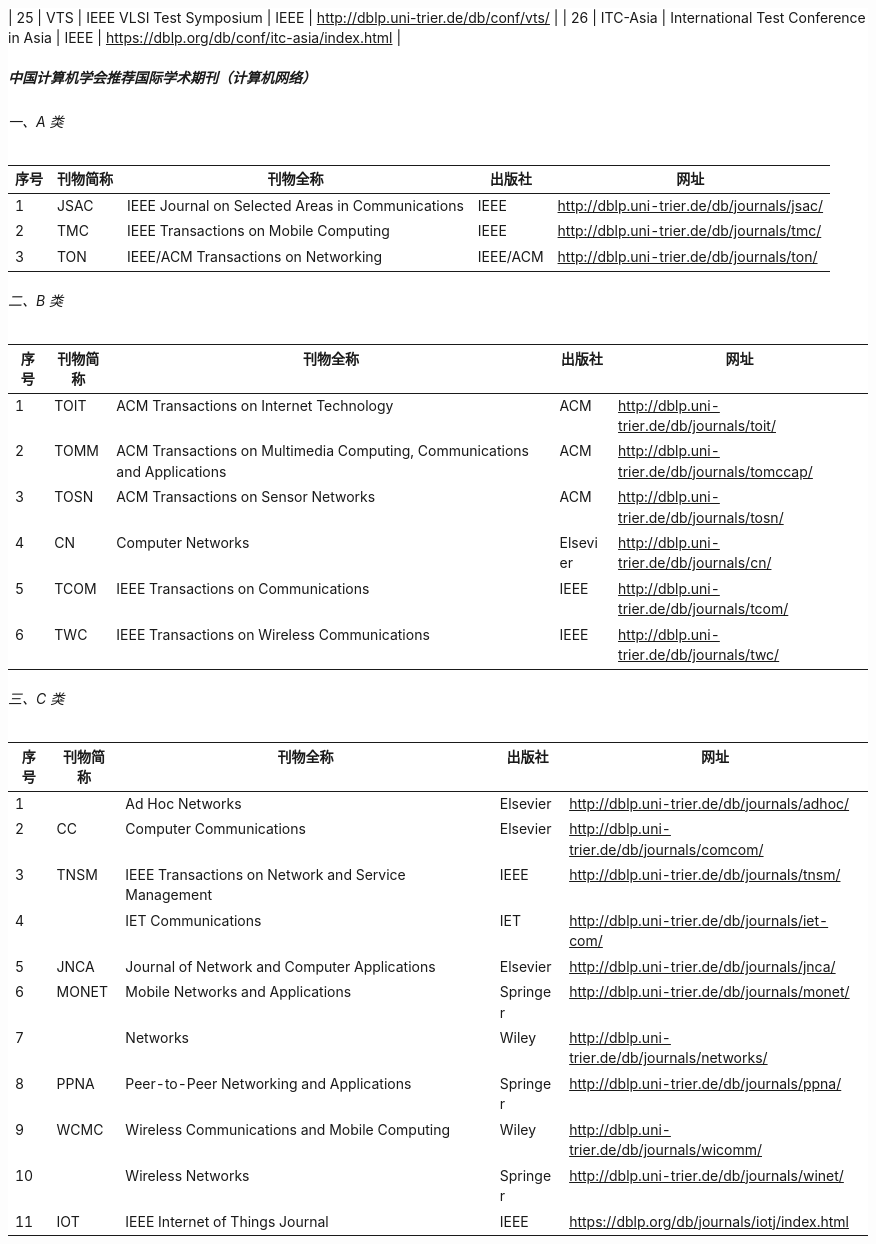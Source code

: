 | 25   | VTS      | IEEE VLSI Test Symposium                                     | IEEE      | http://dblp.uni-trier.de/db/conf/vts/              |
| 26   | ITC-Asia | International Test Conference in Asia                        | IEEE      | https://dblp.org/db/conf/itc-asia/index.html       |

##### 中国计算机学会推荐国际学术期刊（计算机网络）

###### 一、A 类

| 序号 | 刊物简称 | 刊物全称                                         | 出版社   | 网址                                       |
| ---- | -------- | ------------------------------------------------ | -------- | ------------------------------------------ |
| 1    | JSAC     | IEEE Journal on Selected Areas in Communications | IEEE     | http://dblp.uni-trier.de/db/journals/jsac/ |
| 2    | TMC      | IEEE Transactions on Mobile Computing            | IEEE     | http://dblp.uni-trier.de/db/journals/tmc/  |
| 3    | TON      | IEEE/ACM Transactions on Networking              | IEEE/ACM | http://dblp.uni-trier.de/db/journals/ton/  |

###### 二、B 类

| 序号 | 刊物简称 | 刊物全称                                                     | 出版社   | 网址                                          |
| ---- | -------- | ------------------------------------------------------------ | -------- | --------------------------------------------- |
| 1    | TOIT     | ACM Transactions on Internet Technology                      | ACM      | http://dblp.uni-trier.de/db/journals/toit/    |
| 2    | TOMM     | ACM Transactions on Multimedia Computing, Communications and Applications | ACM      | http://dblp.uni-trier.de/db/journals/tomccap/ |
| 3    | TOSN     | ACM Transactions on Sensor Networks                          | ACM      | http://dblp.uni-trier.de/db/journals/tosn/    |
| 4    | CN       | Computer Networks                                            | Elsevier | http://dblp.uni-trier.de/db/journals/cn/      |
| 5    | TCOM     | IEEE Transactions on Communications                          | IEEE     | http://dblp.uni-trier.de/db/journals/tcom/    |
| 6    | TWC      | IEEE Transactions on Wireless Communications                 | IEEE     | http://dblp.uni-trier.de/db/journals/twc/     |

###### 三、C 类

| 序号 | 刊物简称 | 刊物全称                                            | 出版社   | 网址                                           |
| ---- | -------- | --------------------------------------------------- | -------- | ---------------------------------------------- |
| 1    |          | Ad Hoc Networks                                     | Elsevier | http://dblp.uni-trier.de/db/journals/adhoc/    |
| 2    | CC       | Computer Communications                             | Elsevier | http://dblp.uni-trier.de/db/journals/comcom/   |
| 3    | TNSM     | IEEE Transactions on Network and Service Management | IEEE     | http://dblp.uni-trier.de/db/journals/tnsm/     |
| 4    |          | IET Communications                                  | IET      | http://dblp.uni-trier.de/db/journals/iet-com/  |
| 5    | JNCA     | Journal of Network and Computer Applications        | Elsevier | http://dblp.uni-trier.de/db/journals/jnca/     |
| 6    | MONET    | Mobile Networks and Applications                    | Springer | http://dblp.uni-trier.de/db/journals/monet/    |
| 7    |          | Networks                                            | Wiley    | http://dblp.uni-trier.de/db/journals/networks/ |
| 8    | PPNA     | Peer-to-Peer Networking and Applications            | Springer | http://dblp.uni-trier.de/db/journals/ppna/     |
| 9    | WCMC     | Wireless Communications and Mobile Computing        | Wiley    | http://dblp.uni-trier.de/db/journals/wicomm/   |
| 10   |          | Wireless Networks                                   | Springer | http://dblp.uni-trier.de/db/journals/winet/    |
| 11   | IOT      | IEEE Internet of Things Journal                     | IEEE     | https://dblp.org/db/journals/iotj/index.html   |
